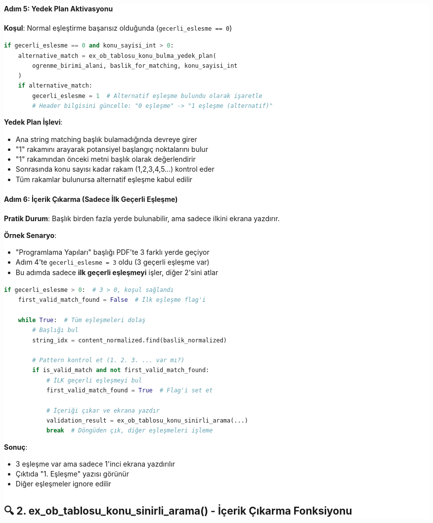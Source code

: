 #### Adım 5: Yedek Plan Aktivasyonu
**Koşul**: Normal eşleştirme başarısız olduğunda (`gecerli_eslesme == 0`)

```python
if gecerli_eslesme == 0 and konu_sayisi_int > 0:
    alternative_match = ex_ob_tablosu_konu_bulma_yedek_plan(
        ogrenme_birimi_alani, baslik_for_matching, konu_sayisi_int
    )
    if alternative_match:
        gecerli_eslesme = 1  # Alternatif eşleşme bulundu olarak işaretle
        # Header bilgisini güncelle: "0 eşleşme" -> "1 eşleşme (alternatif)"
```

**Yedek Plan İşlevi**: 
- Ana string matching başlık bulamadığında devreye girer
- "1" rakamını arayarak potansiyel başlangıç noktalarını bulur
- "1" rakamından önceki metni başlık olarak değerlendirir
- Sonrasında konu sayısı kadar rakam (1,2,3,4,5...) kontrol eder
- Tüm rakamlar bulunursa alternatif eşleşme kabul edilir

#### Adım 6: İçerik Çıkarma (Sadece İlk Geçerli Eşleşme)
**Pratik Durum**: Başlık birden fazla yerde bulunabilir, ama sadece ilkini ekrana yazdırır.

**Örnek Senaryo**: 
- "Programlama Yapıları" başlığı PDF'te 3 farklı yerde geçiyor
- Adım 4'te `gecerli_eslesme = 3` oldu (3 geçerli eşleşme var)
- Bu adımda sadece **ilk geçerli eşleşmeyi** işler, diğer 2'sini atlar

```python
if gecerli_eslesme > 0:  # 3 > 0, koşul sağlandı
    first_valid_match_found = False  # İlk eşleşme flag'i
    
    while True:  # Tüm eşleşmeleri dolaş
        # Başlığı bul
        string_idx = content_normalized.find(baslik_normalized)
        
        # Pattern kontrol et (1. 2. 3. ... var mı?)
        if is_valid_match and not first_valid_match_found:
            # İLK geçerli eşleşmeyi bul
            first_valid_match_found = True  # Flag'i set et
            
            # İçeriği çıkar ve ekrana yazdır
            validation_result = ex_ob_tablosu_konu_sinirli_arama(...)
            break  # Döngüden çık, diğer eşleşmeleri işleme
```

**Sonuç**: 
- 3 eşleşme var ama sadece 1'inci ekrana yazdırılır
- Çıktıda "1. Eşleşme" yazısı görünür
- Diğer eşleşmeler ignore edilir

## 🔍 2. ex_ob_tablosu_konu_sinirli_arama() - İçerik Çıkarma Fonksiyonu
